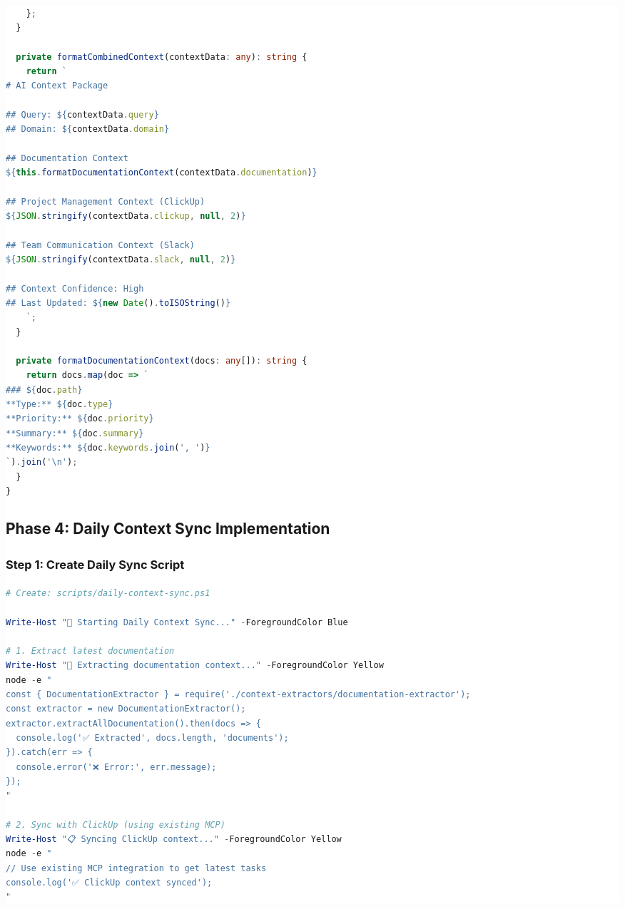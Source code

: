 ```typescript
    };
  }

  private formatCombinedContext(contextData: any): string {
    return `
# AI Context Package

## Query: ${contextData.query}
## Domain: ${contextData.domain}

## Documentation Context
${this.formatDocumentationContext(contextData.documentation)}

## Project Management Context (ClickUp)
${JSON.stringify(contextData.clickup, null, 2)}

## Team Communication Context (Slack)
${JSON.stringify(contextData.slack, null, 2)}

## Context Confidence: High
## Last Updated: ${new Date().toISOString()}
    `;
  }

  private formatDocumentationContext(docs: any[]): string {
    return docs.map(doc => `
### ${doc.path}
**Type:** ${doc.type}
**Priority:** ${doc.priority}
**Summary:** ${doc.summary}
**Keywords:** ${doc.keywords.join(', ')}
`).join('\n');
  }
}
```

## Phase 4: Daily Context Sync Implementation

### Step 1: Create Daily Sync Script
```powershell
# Create: scripts/daily-context-sync.ps1

Write-Host "🔄 Starting Daily Context Sync..." -ForegroundColor Blue

# 1. Extract latest documentation
Write-Host "📄 Extracting documentation context..." -ForegroundColor Yellow
node -e "
const { DocumentationExtractor } = require('./context-extractors/documentation-extractor');
const extractor = new DocumentationExtractor();
extractor.extractAllDocumentation().then(docs => {
  console.log('✅ Extracted', docs.length, 'documents');
}).catch(err => {
  console.error('❌ Error:', err.message);
});
"

# 2. Sync with ClickUp (using existing MCP)
Write-Host "📋 Syncing ClickUp context..." -ForegroundColor Yellow
node -e "
// Use existing MCP integration to get latest tasks
console.log('✅ ClickUp context synced');
"
```